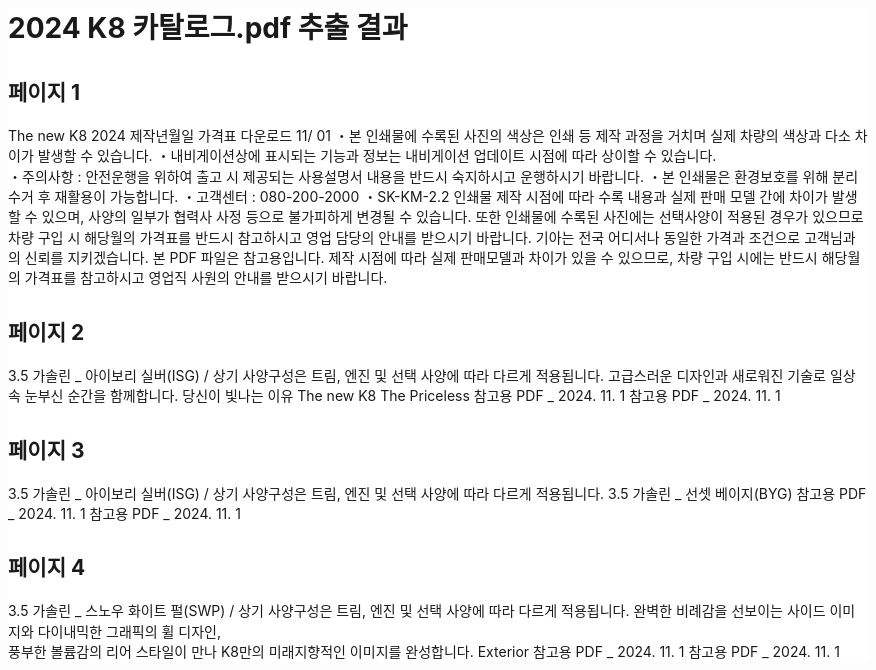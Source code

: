 # 2024 K8 카탈로그.pdf 추출 결과

## 페이지 1

The new K8
2024
제작년월일
가격표 다운로드
11/ 01
・본 인쇄물에 수록된 사진의 색상은 인쇄 등 제작 과정을 거치며 실제 차량의 색상과 다소 차이가 발생할 수 있습니다.
・내비게이션상에 표시되는 기능과 정보는 내비게이션 업데이트 시점에 따라 상이할 수 있습니다.     
・주의사항 : 안전운행을 위하여 출고 시 제공되는 사용설명서 내용을 반드시 숙지하시고 운행하시기 바랍니다.
・본 인쇄물은 환경보호를 위해 분리수거 후 재활용이 가능합니다.
・고객센터 : 080-200-2000   ・SK-KM-2.2
인쇄물 제작 시점에 따라 수록 내용과 실제 판매 모델 간에 차이가 발생할 수 있으며, 
사양의 일부가 협력사 사정 등으로 불가피하게 변경될 수 있습니다. 또한 인쇄물에 수록된 사진에는 선택사양이 적용된 경우가 있으므로 
차량 구입 시 해당월의 가격표를 반드시 참고하시고 영업 담당의 안내를 받으시기 바랍니다.
기아는 전국 어디서나 동일한 가격과 조건으로 고객님과의 신뢰를 지키겠습니다.
본 PDF 파일은 참고용입니다. 
제작 시점에 따라 실제 판매모델과 차이가 있을 수 있으므로, 
차량 구입 시에는 반드시 해당월의 가격표를 참고하시고 
영업직 사원의 안내를 받으시기 바랍니다.


## 페이지 2

3.5 가솔린 _ 아이보리 실버(ISG) / 상기 사양구성은 트림, 엔진 및 선택 사양에 따라 다르게 적용됩니다.
고급스러운 디자인과 새로워진 기술로
일상 속 눈부신 순간을 함께합니다.
당신이 빛나는 이유
The new K8
The Priceless
참고용 PDF _ 2024. 11. 1
참고용 PDF _ 2024. 11. 1


## 페이지 3

3.5 가솔린 _ 아이보리 실버(ISG) / 상기 사양구성은 트림, 엔진 및 선택 사양에 따라 다르게 적용됩니다.
3.5 가솔린 _ 선셋 베이지(BYG)
참고용 PDF _ 2024. 11. 1
참고용 PDF _ 2024. 11. 1


## 페이지 4

3.5 가솔린 _ 스노우 화이트 펄(SWP) / 상기 사양구성은 트림, 엔진 및 선택 사양에 따라 다르게 적용됩니다.
완벽한 비례감을 선보이는 사이드 이미지와 다이내믹한 그래픽의 휠 디자인,  
풍부한 볼륨감의 리어 스타일이 만나 K8만의 미래지향적인 이미지를 완성합니다. 
Exterior
참고용 PDF _ 2024. 11. 1
참고용 PDF _ 2024. 11. 1
